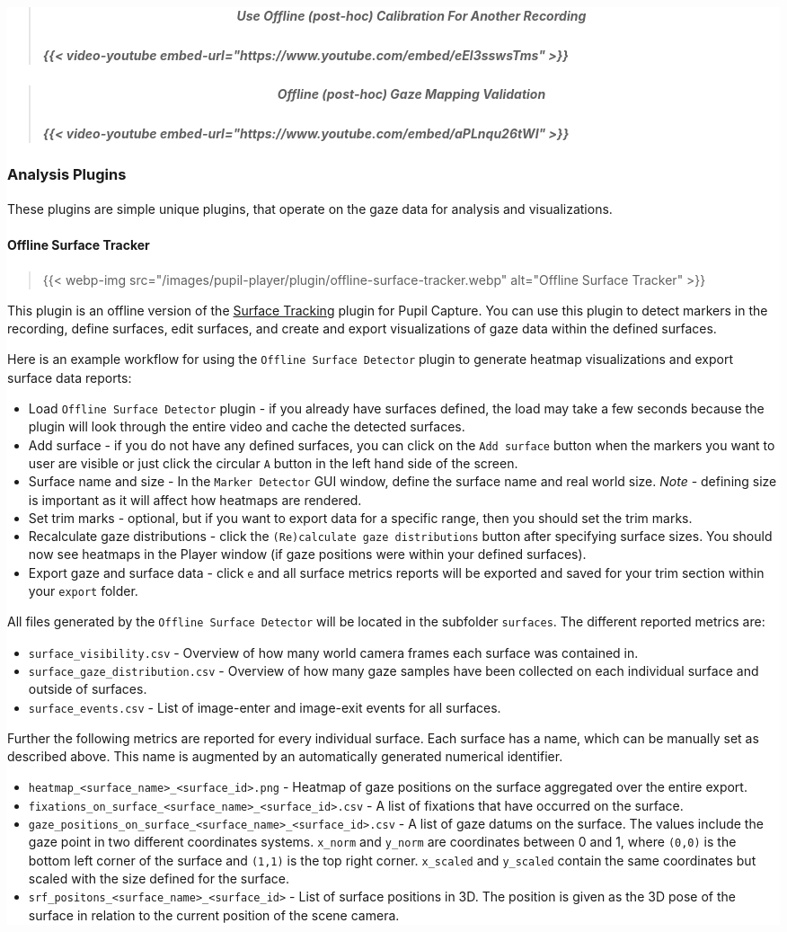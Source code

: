 > <h5 align='center'>Use Offline (post-hoc) Calibration For Another Recording<h5>
> {{< video-youtube embed-url="https://www.youtube.com/embed/eEl3sswsTms" >}}

> <h5 align='center'>Offline (post-hoc) Gaze Mapping Validation<h5>
> {{< video-youtube embed-url="https://www.youtube.com/embed/aPLnqu26tWI" >}}

### Analysis Plugins

These plugins are simple unique plugins, that operate on the gaze data for analysis and visualizations.

#### Offline Surface Tracker

> {{< webp-img src="/images/pupil-player/plugin/offline-surface-tracker.webp" alt="Offline Surface Tracker" >}}

This plugin is an offline version of the [Surface Tracking](#surface-tracking) plugin for Pupil Capture. 
You can use this plugin to detect markers in the recording, define surfaces, edit surfaces, and create and export visualizations of gaze data within the defined surfaces.

Here is an example workflow for using the `Offline Surface Detector` plugin to generate heatmap visualizations and export surface data reports:

  + Load `Offline Surface Detector` plugin - if you already have surfaces defined, the load may take a few seconds because the plugin will look through the entire video and cache the detected surfaces.
  + Add surface - if you do not have any defined surfaces, you can click on the `Add surface` button when the markers you want to user are visible or just click the circular `A` button in the left hand side of the screen.
  + Surface name and size - In the `Marker Detector` GUI window, define the surface name and real world size. 
  *Note* - defining size is important as it will affect how heatmaps are rendered.
  + Set trim marks - optional, but if you want to export data for a specific range, then you should set the trim marks.
  + Recalculate gaze distributions - click the `(Re)calculate gaze distributions` button after specifying surface sizes. 
  You should now see heatmaps in the Player window (if gaze positions were within your defined surfaces).
  + Export gaze and surface data - click `e` and all surface metrics reports will be exported and saved for your trim section within your `export` folder.

All files generated by the `Offline Surface Detector` will be located in the subfolder `surfaces`. 
The different reported metrics are:

  + `surface_visibility.csv` - Overview of how many world camera frames each surface was contained in.
  + `surface_gaze_distribution.csv` - Overview of how many gaze samples have been collected on each individual surface and outside of surfaces.
  + `surface_events.csv` - List of image-enter and image-exit events for all surfaces.

Further the following metrics are reported for every individual surface. 
Each surface has a name, which can be manually set as described above. 
This name is augmented by an automatically generated numerical identifier.
  
  + `heatmap_<surface_name>_<surface_id>.png` - Heatmap of gaze positions on the surface aggregated over the entire export.
  + `fixations_on_surface_<surface_name>_<surface_id>.csv` - A list of fixations that have occurred on the surface. 
  + `gaze_positions_on_surface_<surface_name>_<surface_id>.csv` - A list of gaze datums on the surface. 
  The values include the gaze point in two different coordinates systems.
  `x_norm` and `y_norm` are coordinates between 0 and 1, where `(0,0)` is the bottom left corner of the surface and `(1,1)` is the top right corner.
  `x_scaled` and `y_scaled` contain the same coordinates but scaled with the size defined for the surface.
  + `srf_positons_<surface_name>_<surface_id>` - List of surface positions in 3D. 
  The position is given as the 3D pose of the surface in relation to the current position of the scene camera.